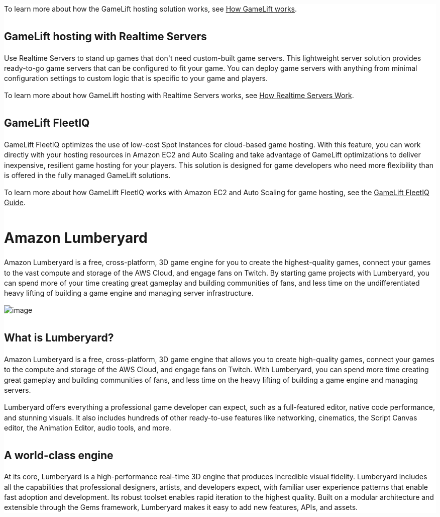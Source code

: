 To learn more about how the GameLift hosting solution works, see [How GameLift works](https://docs.aws.amazon.com/gamelift/latest/developerguide/gamelift-howitworks.html).

## GameLift hosting with Realtime Servers

Use Realtime Servers to stand up games that don't need custom-built game servers. This lightweight server solution provides ready-to-go game servers that can be configured to fit your game. You can deploy game servers with anything from minimal configuration settings to custom logic that is specific to your game and players.

To learn more about how GameLift hosting with Realtime Servers works, see [How Realtime Servers Work](https://docs.aws.amazon.com/gamelift/latest/developerguide/realtime-howitworks.html).

## GameLift FleetIQ

GameLift FleetIQ optimizes the use of low-cost Spot Instances for cloud-based game hosting. With this feature, you can work directly with your hosting resources in Amazon EC2 and Auto Scaling and take advantage of GameLift optimizations to deliver inexpensive, resilient game hosting for your players. This solution is designed for game developers who need more flexibility than is offered in the fully managed GameLift solutions.

To learn more about how GameLift FleetIQ works with Amazon EC2 and Auto Scaling for game hosting, see the [GameLift FleetIQ Guide](https://docs.aws.amazon.com/gamelift/latest/fleetiqguide/gsg-intro.html).

# Amazon Lumberyard

Amazon Lumberyard is a free, cross-platform, 3D game engine for you to create the highest-quality games, connect your games to the vast compute and storage of the AWS Cloud, and engage fans on Twitch. By starting game projects with Lumberyard, you can spend more of your time creating great gameplay and building communities of fans, and less time on the undifferentiated heavy lifting of building a game engine and managing server infrastructure.

![image](https://cdn.hashnode.com/res/hashnode/image/upload/v1657367192840/d24zddUe1.png)
 
## What is Lumberyard?

Amazon Lumberyard is a free, cross-platform, 3D game engine that allows you to create high-quality games, connect your games to the compute and storage of the AWS Cloud, and engage fans on Twitch. With Lumberyard, you can spend more time creating great gameplay and building communities of fans, and less time on the heavy lifting of building a game engine and managing servers.

Lumberyard offers everything a professional game developer can expect, such as a full-featured editor, native code performance, and stunning visuals. It also includes hundreds of other ready-to-use features like networking, cinematics, the Script Canvas editor, the Animation Editor, audio tools, and more.

## A world-class engine

At its core, Lumberyard is a high-performance real-time 3D engine that produces incredible visual fidelity. Lumberyard includes all the capabilities that professional designers, artists, and developers expect, with familiar user experience patterns that enable fast adoption and development. Its robust toolset enables rapid iteration to the highest quality. Built on a modular architecture and extensible through the Gems framework, Lumberyard makes it easy to add new features, APIs, and assets.
